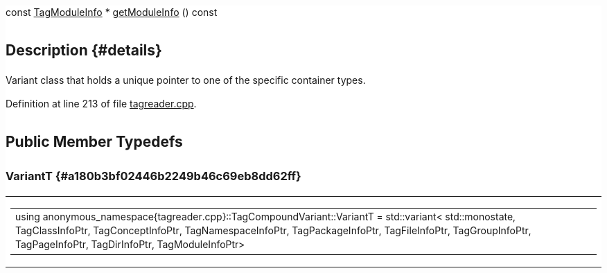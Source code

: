 <tr class="doxyMemberIndexItem">
<td class="doxyMemberIndexItemType" align="left" valign="top">const <a href="/web-doxygen/docs/api/structs/anonymous-namespace-tagreader-cpp-/tagmoduleinfo">TagModuleInfo</a> *</td>
<td class="doxyMemberIndexItemName" align="left" valign="top"><a href="#a6d0ddf6c0d348a5f8469131a71bd632e">getModuleInfo</a> () const</td>
</tr>
<tr class="doxyMemberIndexDescription">
<td class="doxyMemberIndexDescriptionLeft"></td>
<td class="doxyMemberIndexDescriptionRight">
</td>
</tr>
<tr class="doxyMemberIndexSeparator">
<td class="doxyMemberIndexSeparator" colspan="2"></td>
</tr>

</table>

## Description {#details}

<p>Variant class that holds a unique pointer to one of the specific container types.</p>

<p>Definition at line 213 of file <a href="/web-doxygen/docs/api/files/src/tagreader-cpp">tagreader.cpp</a>.</p>


<div class="doxySectionDef">

## Public Member Typedefs

### VariantT {#a180b3bf02446b2249b46c69eb8dd62ff}

<div class="doxyMemberItem">
<div class="doxyMemberProto">
<table class="doxyMemberLabels">
<tr class="doxyMemberLabels">
<td class="doxyMemberLabelsLeft">
<table class="doxyMemberName">
<tr>
<td class="doxyMemberName">using anonymous_namespace{tagreader.cpp}::TagCompoundVariant::VariantT =  std::variant&lt; std::monostate,      
                                   TagClassInfoPtr,     
                                   TagConceptInfoPtr,   
                                   TagNamespaceInfoPtr, 
                                   TagPackageInfoPtr,   
                                   TagFileInfoPtr,      
                                   TagGroupInfoPtr,     
                                   TagPageInfoPtr,      
                                   TagDirInfoPtr,       
                                   TagModuleInfoPtr&gt;</td>
</tr>
</table>
</td>
</tr>
</table>
</div>
<div class="doxyMemberDoc">
